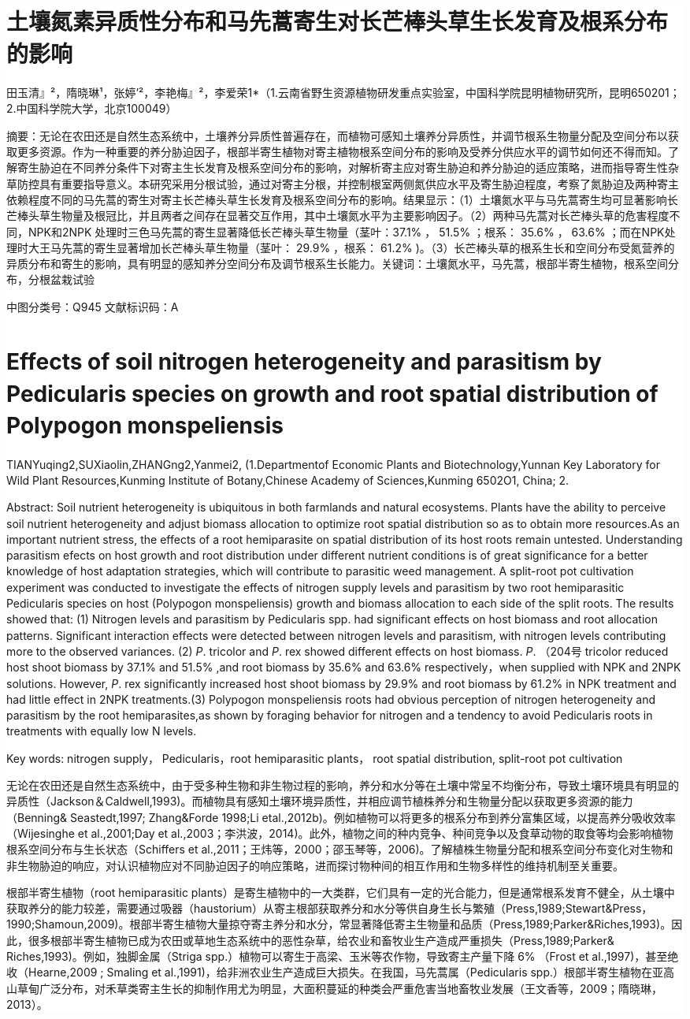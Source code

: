 # 土壤氮素异质性分布和马先蒿寄生对长芒棒头草生长发育及根系分布的影响

田玉清』²，隋晓琳¹，张婷’²，李艳梅』²，李爱荣1\*（1.云南省野生资源植物研发重点实验室，中国科学院昆明植物研究所，昆明650201；2.中国科学院大学，北京100049）

摘要：无论在农田还是自然生态系统中，土壤养分异质性普遍存在，而植物可感知土壤养分异质性，并调节根系生物量分配及空间分布以获取更多资源。作为一种重要的养分胁迫因子，根部半寄生植物对寄主植物根系空间分布的影响及受养分供应水平的调节如何还不得而知。了解寄生胁迫在不同养分条件下对寄主生长发育及根系空间分布的影响，对解析寄主应对寄生胁迫和养分胁迫的适应策略，进而指导寄生性杂草防控具有重要指导意义。本研究采用分根试验，通过对寄主分根，并控制根室两侧氮供应水平及寄生胁迫程度，考察了氮胁迫及两种寄主依赖程度不同的马先蒿的寄生对寄主长芒棒头草生长发育及根系空间分布的影响。结果显示：（1）土壤氮水平与马先蒿寄生均可显著影响长芒棒头草生物量及根冠比，并且两者之间存在显著交互作用，其中土壤氮水平为主要影响因子。（2）两种马先蒿对长芒棒头草的危害程度不同，NPK和2NPK 处理时三色马先蒿的寄生显著降低长芒棒头草生物量（茎叶：$3 7 . 1 \%$ ， $51 . 5 \%$ ；根系： $3 5 . 6 \%$ ， $6 3 . 6 \%$ ；而在NPK处理时大王马先蒿的寄生显著增加长芒棒头草生物量（茎叶： $2 9 . 9 \%$ ，根系： $61 . 2 \%$ )。（3）长芒棒头草的根系生长和空间分布受氮营养的异质分布和寄生的影响，具有明显的感知养分空间分布及调节根系生长能力。关键词：土壤氮水平，马先蒿，根部半寄生植物，根系空间分布，分根盆栽试验

中图分类号：Q945 文献标识码：A

# Effects of soil nitrogen heterogeneity and parasitism by Pedicularis species on growth and root spatial distribution of Polypogon monspeliensis

TIANYuqing2,SUXiaolin,ZHANGng2,Yanmei2, (1.Departmentof Economic Plants and Biotechnology,Yunnan Key Laboratory for Wild Plant Resources,Kunming Institute of Botany,Chinese Academy of Sciences,Kunming 6502O1, China; 2.

Abstract: Soil nutrient heterogeneity is ubiquitous in both farmlands and natural ecosystems. Plants have the ability to perceive soil nutrient heterogeneity and adjust biomass allocation to optimize root spatial distribution so as to obtain more resources.As an important nutrient stress, the effects of a root hemiparasite on spatial distribution of its host roots remain untested. Understanding parasitism efects on host growth and root distribution under different nutrient conditions is of great significance for a better knowledge of host adaptation strategies, which will contribute to parasitic weed management. A split-root pot cultivation experiment was conducted to investigate the effects of nitrogen supply levels and parasitism by two root hemiparasitic Pedicularis species on host (Polypogon monspeliensis) growth and biomass allocation to each side of the split roots. The results showed that: (1) Nitrogen levels and parasitism by Pedicularis spp. had significant effects on host biomass and root allocation patterns. Significant interaction effects were detected between nitrogen levels and parasitism, with nitrogen levels contributing more to the observed variances. (2) $P .$ tricolor and $P .$ rex showed different effects on host biomass. $P .$ （204号 tricolor reduced host shoot biomass by $3 7 . 1 \%$ and $5 1 . 5 \%$ ,and root biomass by $3 5 . 6 \%$ and $6 3 . 6 \%$ respectively，when supplied with NPK and 2NPK solutions. However, $P .$ rex significantly increased host shoot biomass by $2 9 . 9 \%$ and root biomass by $6 1 . 2 \%$ in NPK treatment and had little effect in 2NPK treatments.(3) Polypogon monspeliensis roots had obvious perception of nitrogen heterogeneity and parasitism by the root hemiparasites,as shown by foraging behavior for nitrogen and a tendency to avoid Pedicularis roots in treatments with equally low N levels.

Key words: nitrogen supply， Pedicularis，root hemiparasitic plants， root spatial distribution, split-root pot cultivation

无论在农田还是自然生态系统中，由于受多种生物和非生物过程的影响，养分和水分等在土壤中常呈不均衡分布，导致土壤环境具有明显的异质性（Jackson＆Caldwell,1993)。而植物具有感知土壤环境异质性，并相应调节植株养分和生物量分配以获取更多资源的能力（Benning& Seastedt,1997; Zhang&Forde 1998;Li etal.,2012b)。例如植物可以将更多的根系分布到养分富集区域，以提高养分吸收效率（Wijesinghe et al.,2001;Day et al.,2003；李洪波，2014)。此外，植物之间的种内竞争、种间竞争以及食草动物的取食等均会影响植物根系空间分布与生长状态（Schiffers et al.,2011；王炜等，2000；邵玉琴等，2006)。了解植株生物量分配和根系空间分布变化对生物和非生物胁迫的响应，对认识植物应对不同胁迫因子的响应策略，进而探讨物种间的相互作用和生物多样性的维持机制至关重要。

根部半寄生植物（root hemiparasitic plants）是寄生植物中的一大类群，它们具有一定的光合能力，但是通常根系发育不健全，从土壤中获取养分的能力较差，需要通过吸器（haustorium）从寄主根部获取养分和水分等供自身生长与繁殖（Press,1989;Stewart&Press，1990;Shamoun,2009)。根部半寄生植物大量掠夺寄主养分和水分，常显著降低寄主生物量和品质（Press,1989;Parker&Riches,1993)。因此，很多根部半寄生植物已成为农田或草地生态系统中的恶性杂草，给农业和畜牧业生产造成严重损失（Press,1989;Parker& Riches,1993)。例如，独脚金属（Striga spp.）植物可以寄生于高梁、玉米等农作物，导致寄主产量下降 $6 \%$ （Frost et al.,1997)，甚至绝收（Hearne,2009 ; Smaling et al.,1991)，给非洲农业生产造成巨大损失。在我国，马先蒿属（Pedicularis spp.）根部半寄生植物在亚高山草甸广泛分布，对禾草类寄主生长的抑制作用尤为明显，大面积蔓延的种类会严重危害当地畜牧业发展（王文香等，2009；隋晓琳，2013）。
